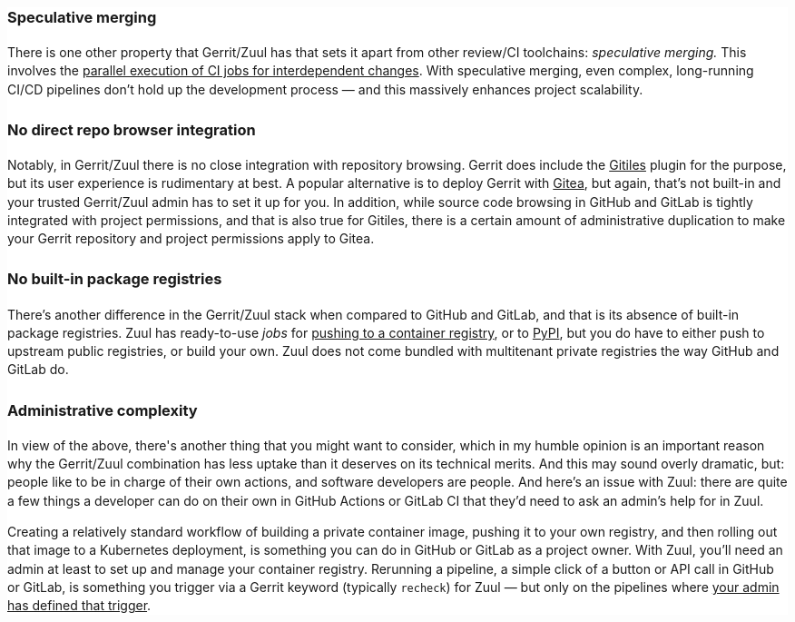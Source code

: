 
### Speculative merging

There is one other property that Gerrit/Zuul has that sets it apart
from other review/CI toolchains: *speculative merging.* This involves
the [parallel execution of CI jobs for interdependent
changes](https://zuul-ci.org/docs/zuul/3.10.2/user/gating.html#testing-in-parallel). With
speculative merging, even complex, long-running CI/CD pipelines don’t
hold up the development process — and this massively enhances project
scalability.


### No direct repo browser integration

Notably, in Gerrit/Zuul there is no close integration with repository
browsing. Gerrit does include the
[Gitiles](https://gerrit.googlesource.com/gitiles/) plugin for the
purpose, but its user experience is rudimentary at best. A popular
alternative is to deploy Gerrit with [Gitea](https://gitea.io/en-us/),
but again, that’s not built-in and your trusted Gerrit/Zuul admin has
to set it up for you. In addition, while source code browsing in
GitHub and GitLab is tightly integrated with project permissions, and
that is also true for Gitiles, there is a certain amount of
administrative duplication to make your Gerrit repository and project
permissions apply to Gitea.


### No built-in package registries

There’s another difference in the Gerrit/Zuul stack when compared to
GitHub and GitLab, and that is its absence of built-in package
registries. Zuul has ready-to-use *jobs* for [pushing to a container
registry](https://zuul-ci.org/docs/zuul-jobs/docker-image.html), or to
[PyPI](https://zuul-ci.org/docs/zuul-jobs/python-jobs.html#job-python-upload-pypi),
but you do have to either push to upstream public registries, or build
your own. Zuul does not come bundled with multitenant private
registries the way GitHub and GitLab do.


### Administrative complexity

In view of the above, there's another thing that you might want to
consider, which in my humble opinion is an important reason why the
Gerrit/Zuul combination has less uptake than it deserves on its
technical merits. And this may sound overly dramatic, but: people like
to be in charge of their own actions, and software developers are
people. And here’s an issue with Zuul: there are quite a few things a
developer can do on their own in GitHub Actions or GitLab CI that
they’d need to ask an admin’s help for in Zuul.

Creating a relatively standard workflow of building a private
container image, pushing it to your own registry, and then rolling out
that image to a Kubernetes deployment, is something you can do in
GitHub or GitLab as a project owner. With Zuul, you’ll need an admin
at least to set up and manage your container registry. Rerunning a
pipeline, a simple click of a button or API call in GitHub or GitLab,
is something you trigger via a Gerrit keyword (typically `recheck`)
for Zuul — but only on the pipelines where [your admin has defined
that
trigger](https://zuul-ci.org/docs/zuul/3.11.0/admin/drivers/gerrit.html#reference-pipelines-configuration).
